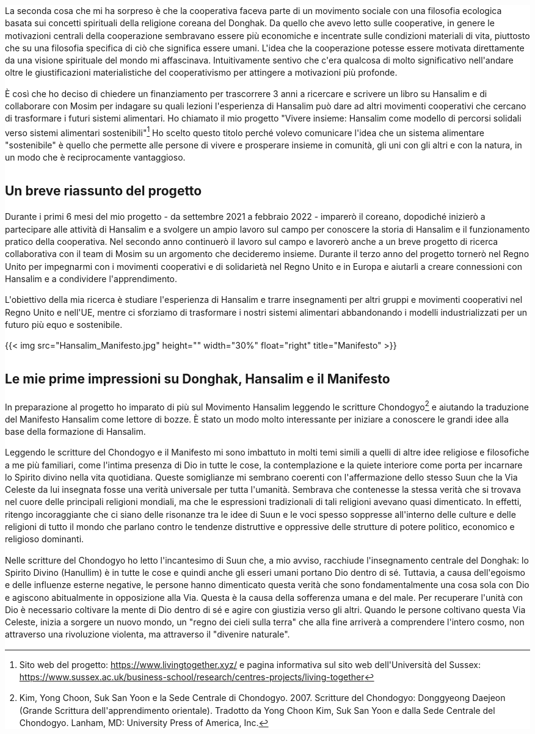 La seconda cosa che mi ha sorpreso è che la cooperativa faceva parte di un movimento sociale con una filosofia ecologica basata sui concetti spirituali della religione coreana del Donghak. Da quello che avevo letto sulle cooperative, in genere le motivazioni centrali della cooperazione sembravano essere più economiche e incentrate sulle condizioni materiali di vita, piuttosto che su una filosofia specifica di ciò che significa essere umani. L'idea che la cooperazione potesse essere motivata direttamente da una visione spirituale del mondo mi affascinava. Intuitivamente sentivo che c'era qualcosa di molto significativo nell'andare oltre le giustificazioni materialistiche del cooperativismo per attingere a motivazioni più profonde.

È così che ho deciso di chiedere un finanziamento per trascorrere 3 anni a ricercare e scrivere un libro su Hansalim e di collaborare con Mosim per indagare su quali lezioni l'esperienza di Hansalim può dare ad altri movimenti cooperativi che cercano di trasformare i futuri sistemi alimentari. Ho chiamato il mio progetto "Vivere insieme: Hansalim come modello di percorsi solidali verso sistemi alimentari sostenibili"[^4] Ho scelto questo titolo perché volevo comunicare l'idea che un sistema alimentare "sostenibile" è quello che permette alle persone di vivere e prosperare insieme in comunità, gli uni con gli altri e con la natura, in un modo che è reciprocamente vantaggioso.

[^4]: Sito web del progetto: https://www.livingtogether.xyz/ e pagina informativa sul sito web dell'Università del Sussex: https://www.sussex.ac.uk/business-school/research/centres-projects/living-together

## Un breve riassunto del progetto

Durante i primi 6 mesi del mio progetto - da settembre 2021 a febbraio 2022 - imparerò il coreano, dopodiché inizierò a partecipare alle attività di Hansalim e a svolgere un ampio lavoro sul campo per conoscere la storia di Hansalim e il funzionamento pratico della cooperativa. Nel secondo anno continuerò il lavoro sul campo e lavorerò anche a un breve progetto di ricerca collaborativa con il team di Mosim su un argomento che decideremo insieme. Durante il terzo anno del progetto tornerò nel Regno Unito per impegnarmi con i movimenti cooperativi e di solidarietà nel Regno Unito e in Europa e aiutarli a creare connessioni con Hansalim e a condividere l'apprendimento.

L'obiettivo della mia ricerca è studiare l'esperienza di Hansalim e trarre insegnamenti per altri gruppi e movimenti cooperativi nel Regno Unito e nell'UE, mentre ci sforziamo di trasformare i nostri sistemi alimentari abbandonando i modelli industrializzati per un futuro più equo e sostenibile.

{{< img src="Hansalim_Manifesto.jpg" height="" width="30%" float="right" title="Manifesto" >}}

## Le mie prime impressioni su Donghak, Hansalim e il Manifesto

In preparazione al progetto ho imparato di più sul Movimento Hansalim leggendo le scritture Chondogyo[^5] e aiutando la traduzione del Manifesto Hansalim come lettore di bozze. È stato un modo molto interessante per iniziare a conoscere le grandi idee alla base della formazione di Hansalim.

[^5]: Kim, Yong Choon, Suk San Yoon e la Sede Centrale di Chondogyo. 2007. Scritture del Chondogyo: Donggyeong Daejeon (Grande Scrittura dell'apprendimento orientale). Tradotto da Yong Choon Kim, Suk San Yoon e dalla Sede Centrale del Chondogyo. Lanham, MD: University Press of America, Inc.

Leggendo le scritture del Chondogyo e il Manifesto mi sono imbattuto in molti temi simili a quelli di altre idee religiose e filosofiche a me più familiari, come l'intima presenza di Dio in tutte le cose, la contemplazione e la quiete interiore come porta per incarnare lo Spirito divino nella vita quotidiana. Queste somiglianze mi sembrano coerenti con l'affermazione dello stesso Suun che la Via Celeste da lui insegnata fosse una verità universale per tutta l'umanità. Sembrava che contenesse la stessa verità che si trovava nel cuore delle principali religioni mondiali, ma che le espressioni tradizionali di tali religioni avevano quasi dimenticato. In effetti, ritengo incoraggiante che ci siano delle risonanze tra le idee di Suun e le voci spesso soppresse all'interno delle culture e delle religioni di tutto il mondo che parlano contro le tendenze distruttive e oppressive delle strutture di potere politico, economico e religioso dominanti.

Nelle scritture del Chondogyo ho letto l'incantesimo di Suun che, a mio avviso, racchiude l'insegnamento centrale del Donghak: lo Spirito Divino (Hanullim) è in tutte le cose e quindi anche gli esseri umani portano Dio dentro di sé. Tuttavia, a causa dell'egoismo e delle influenze esterne negative, le persone hanno dimenticato questa verità che sono fondamentalmente una cosa sola con Dio e agiscono abitualmente in opposizione alla Via. Questa è la causa della sofferenza umana e del male. Per recuperare l'unità con Dio è necessario coltivare la mente di Dio dentro di sé e agire con giustizia verso gli altri. Quando le persone coltivano questa Via Celeste, inizia a sorgere un nuovo mondo, un "regno dei cieli sulla terra" che alla fine arriverà a comprendere l'intero cosmo, non attraverso una rivoluzione violenta, ma attraverso il "divenire naturale".


[^1]: Marie Skłodowska-Curie Azioni: https://ec.europa.eu/research/mariecurieactions/
[^2]: Profilo: http://www.sussex.ac.uk/profiles/133363
[^3]: Dolley, Jonathan (2017) Sostenibilità, resilienza e governance di un sistema alimentare urbano: un caso di studio della periferia di Wuhan. Tesi di dottorato (PhD), Università del Sussex. http://sro.sussex.ac.uk/id/eprint/66462/
[^6]: Midgley, Mary. 2006. Scienza e poesia. Londra; New York: Routledge.
[^7]: Uldrich, Jack. 2021. "Agricoltura rigenerativa: The Next Trend In Food Retailing". Forbes Magazine, agosto. https://www.forbes.com/sites/forbesbusinesscouncil/2021/08/19/regenerative-agriculture-the-next-trend-in-food-retailing/?sh=5283b98c2153.
[^8]: Manifesto di Hansalim (traduzione in inglese)